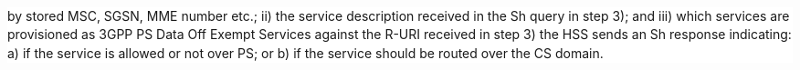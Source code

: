by stored MSC, SGSN, MME number etc.;
ii) the service description received in the Sh query in step 3); and
iii) which services are provisioned as 3GPP PS Data Off Exempt Services
against the R-URI received in step 3)
the HSS sends an Sh response indicating:
a) if the service is allowed or not over PS; or
b) if the service should be routed over the CS domain.
